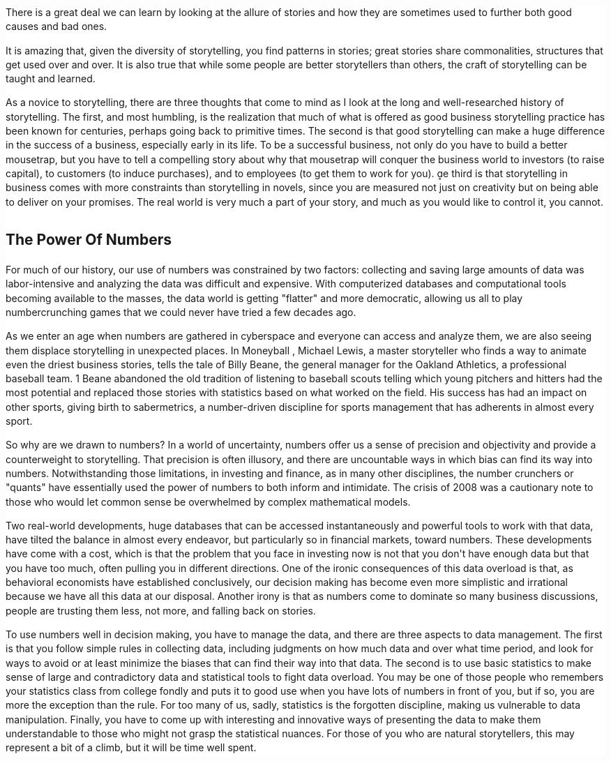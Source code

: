 There is a great deal we can learn by looking at the allure of stories and how they are sometimes used to further both good causes and bad ones.

It is amazing that, given the diversity of storytelling, you find patterns in stories; great stories share commonalities, structures that get used over and over. It is also true that while some people are better storytellers than others, the craft of storytelling can be taught and learned.

As a novice to storytelling, there are three thoughts that come to mind as I look at the long and well-researched history of storytelling. The first, and most humbling, is the realization that much of what is offered as good business storytelling practice has been known for centuries, perhaps going back to primitive times. The second is that good storytelling can make a huge difference in the success of a business, especially early in its life. To be a successful business, not only do you have to build a better mousetrap, but you have to tell a compelling story about why that mousetrap will conquer the business world to investors (to raise capital), to customers (to induce purchases), and to employees (to get them to work for you). e third is that storytelling in business comes with more constraints than storytelling in novels, since you are measured not just on creativity but on being able to deliver on your promises. The real world is very much a part of your story, and much as you would like to control it, you cannot.

## The Power Of Numbers

For much of our history, our use of numbers was constrained by two factors: collecting and saving large amounts of data was labor-intensive and analyzing the data was difficult and expensive. With computerized databases and computational tools becoming available to the masses, the data world is getting "flatter" and more democratic, allowing us all to play numbercrunching games that we could never have tried a few decades ago.

As we enter an age when numbers are gathered in cyberspace and everyone can access and analyze them, we are also seeing them displace storytelling in unexpected places. In Moneyball , Michael Lewis, a master storyteller who finds a way to animate even the driest business stories, tells the tale of Billy Beane, the general manager for the Oakland Athletics, a professional baseball team. 1 Beane abandoned the old tradition of listening to baseball scouts telling which young pitchers and hitters had the most potential and replaced those stories with statistics based on what worked on the field. His success has had an impact on other sports, giving birth to sabermetrics, a number-driven discipline for sports management that has adherents in almost every sport.

So why are we drawn to numbers? In a world of uncertainty, numbers offer us a sense of precision and objectivity and provide a counterweight to storytelling. That precision is often illusory, and there are uncountable ways in which bias can find its way into numbers. Notwithstanding those limitations, in investing and finance, as in many other disciplines, the number crunchers or "quants" have essentially used the power of numbers to both inform and intimidate. The crisis of 2008 was a cautionary note to those who would let common sense be overwhelmed by complex mathematical models.

Two real-world developments, huge databases that can be accessed instantaneously and powerful tools to work with that data, have tilted the balance in almost every endeavor, but particularly so in financial markets, toward numbers. These developments have come with a cost, which is that the problem that you face in investing now is not that you don't have enough data but that you have too much, often pulling you in different directions. One of the ironic consequences of this data overload is that, as behavioral economists have established conclusively, our decision making has become even more simplistic and irrational because we have all this data at our disposal. Another irony is that as numbers come to dominate so many business discussions, people are trusting them less, not more, and falling back on stories.

To use numbers well in decision making, you have to manage the data, and there are three aspects to data management. The first is that you follow simple rules in collecting data, including judgments on how much data and over what time period, and look for ways to avoid or at least minimize the biases that can find their way into that data. The second is to use basic statistics to make sense of large and contradictory data and statistical tools to fight data overload. You may be one of those people who remembers your statistics class from college fondly and puts it to good use when you have lots of numbers in front of you, but if so, you are more the exception than the rule. For too many of us, sadly, statistics is the forgotten discipline, making us vulnerable to data manipulation. Finally, you have to come up with interesting and innovative ways of presenting the data to make them understandable to those who might not grasp the statistical nuances. For those of you who are natural storytellers, this may represent a bit of a climb, but it will be time well spent.
